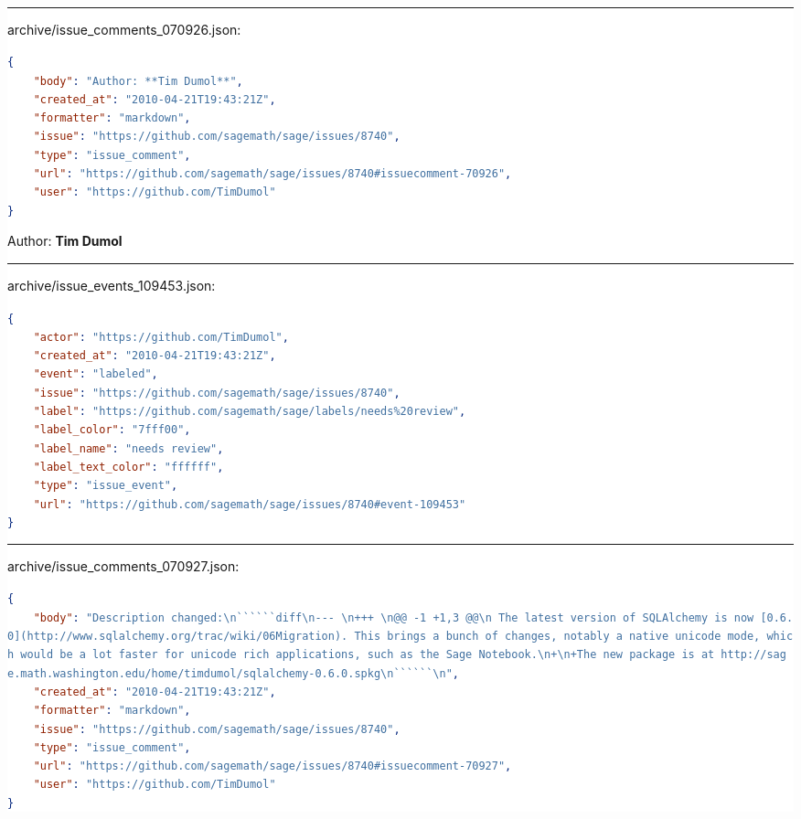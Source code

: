 

---

archive/issue_comments_070926.json:
```json
{
    "body": "Author: **Tim Dumol**",
    "created_at": "2010-04-21T19:43:21Z",
    "formatter": "markdown",
    "issue": "https://github.com/sagemath/sage/issues/8740",
    "type": "issue_comment",
    "url": "https://github.com/sagemath/sage/issues/8740#issuecomment-70926",
    "user": "https://github.com/TimDumol"
}
```

Author: **Tim Dumol**



---

archive/issue_events_109453.json:
```json
{
    "actor": "https://github.com/TimDumol",
    "created_at": "2010-04-21T19:43:21Z",
    "event": "labeled",
    "issue": "https://github.com/sagemath/sage/issues/8740",
    "label": "https://github.com/sagemath/sage/labels/needs%20review",
    "label_color": "7fff00",
    "label_name": "needs review",
    "label_text_color": "ffffff",
    "type": "issue_event",
    "url": "https://github.com/sagemath/sage/issues/8740#event-109453"
}
```



---

archive/issue_comments_070927.json:
```json
{
    "body": "Description changed:\n``````diff\n--- \n+++ \n@@ -1 +1,3 @@\n The latest version of SQLAlchemy is now [0.6.0](http://www.sqlalchemy.org/trac/wiki/06Migration). This brings a bunch of changes, notably a native unicode mode, which would be a lot faster for unicode rich applications, such as the Sage Notebook.\n+\n+The new package is at http://sage.math.washington.edu/home/timdumol/sqlalchemy-0.6.0.spkg\n``````\n",
    "created_at": "2010-04-21T19:43:21Z",
    "formatter": "markdown",
    "issue": "https://github.com/sagemath/sage/issues/8740",
    "type": "issue_comment",
    "url": "https://github.com/sagemath/sage/issues/8740#issuecomment-70927",
    "user": "https://github.com/TimDumol"
}
```
